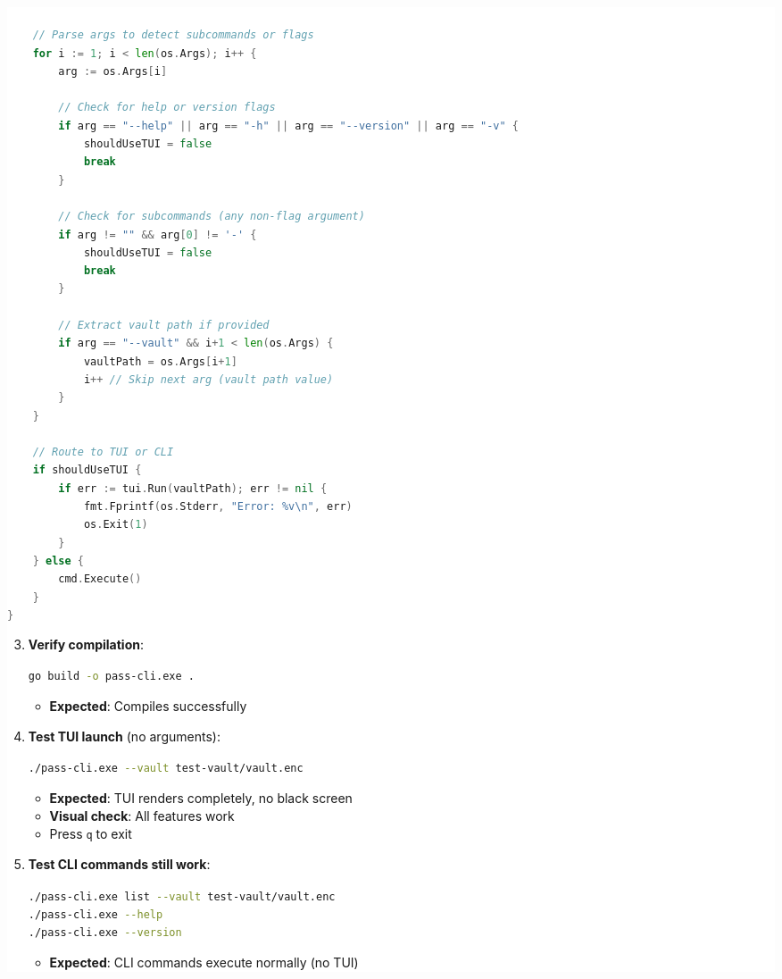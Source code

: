    ```go

       // Parse args to detect subcommands or flags
       for i := 1; i < len(os.Args); i++ {
           arg := os.Args[i]

           // Check for help or version flags
           if arg == "--help" || arg == "-h" || arg == "--version" || arg == "-v" {
               shouldUseTUI = false
               break
           }

           // Check for subcommands (any non-flag argument)
           if arg != "" && arg[0] != '-' {
               shouldUseTUI = false
               break
           }

           // Extract vault path if provided
           if arg == "--vault" && i+1 < len(os.Args) {
               vaultPath = os.Args[i+1]
               i++ // Skip next arg (vault path value)
           }
       }

       // Route to TUI or CLI
       if shouldUseTUI {
           if err := tui.Run(vaultPath); err != nil {
               fmt.Fprintf(os.Stderr, "Error: %v\n", err)
               os.Exit(1)
           }
       } else {
           cmd.Execute()
       }
   }
   ```

3. **Verify compilation**:
   ```bash
   go build -o pass-cli.exe .
   ```
   - **Expected**: Compiles successfully

4. **Test TUI launch** (no arguments):
   ```bash
   ./pass-cli.exe --vault test-vault/vault.enc
   ```
   - **Expected**: TUI renders completely, no black screen
   - **Visual check**: All features work
   - Press `q` to exit

5. **Test CLI commands still work**:
   ```bash
   ./pass-cli.exe list --vault test-vault/vault.enc
   ./pass-cli.exe --help
   ./pass-cli.exe --version
   ```
   - **Expected**: CLI commands execute normally (no TUI)
